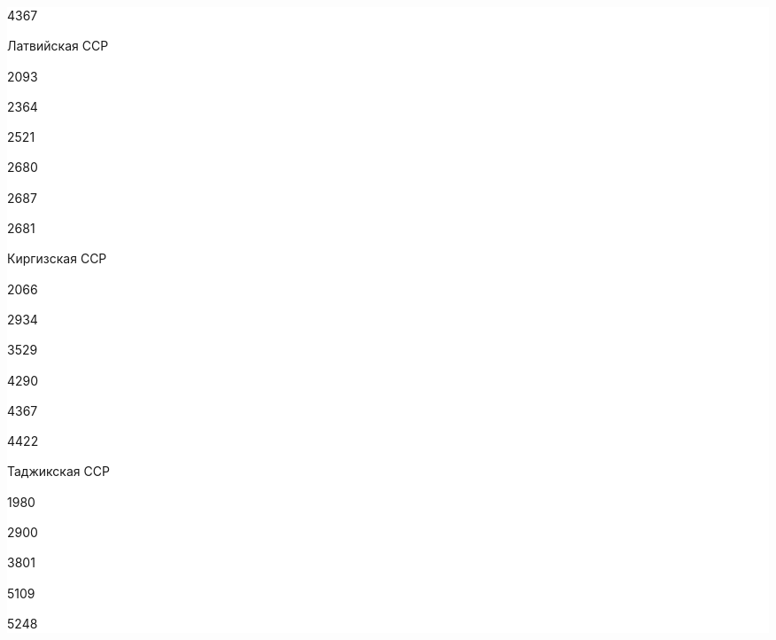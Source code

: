 4367






Латвийская ССР


2093


2364


2521


2680


2687


2681






Киргизская ССР


2066


2934


3529


4290


4367


4422






Таджикская ССР


1980


2900


3801


5109


5248

